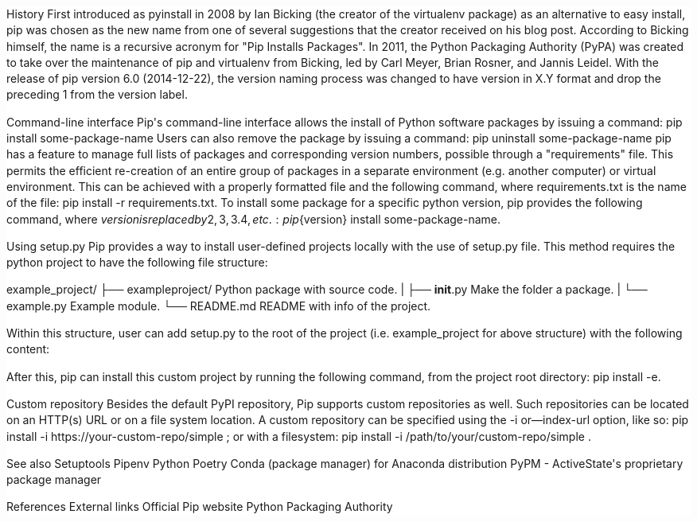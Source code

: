 History
First introduced as pyinstall in 2008 by Ian Bicking (the creator of the virtualenv package) as an alternative to easy install, pip was chosen as the new name from one of several suggestions that the creator received on his blog post. According to Bicking himself, the name is a recursive acronym for "Pip Installs Packages". In 2011, the Python Packaging Authority (PyPA) was created to take over the maintenance of pip and virtualenv from Bicking, led by Carl Meyer, Brian Rosner, and Jannis Leidel.
With the release of pip version 6.0 (2014-12-22), the version naming process was changed to have version in X.Y format and drop the preceding 1 from the version label.

Command-line interface
Pip's command-line interface allows the install of Python software packages by issuing a command: pip install some-package-name
Users can also remove the package by issuing a command: pip uninstall some-package-name
pip has a feature to manage full lists of packages and corresponding version numbers, possible through a "requirements" file. This permits the efficient re-creation of an entire group of packages in a separate environment (e.g. another computer) or virtual environment. This can be achieved with a properly formatted file and the following command, where requirements.txt is the name of the file: pip install -r requirements.txt.
To install some package for a specific python version, pip provides the following command, where ${version} is replaced by 2, 3, 3.4, etc.: pip${version} install some-package-name.

Using setup.py
Pip provides a way to install user-defined projects locally with the use of setup.py file. This method requires the python project to have the following file structure:

example_project/
├── exampleproject/      Python package with source code.
|    ├── __init__.py     Make the folder a package.
|    └── example.py      Example module.
└── README.md            README with info of the project.

Within this structure, user can add setup.py to the root of the project (i.e. example_project for above structure) with the following content:

After this, pip can install this custom project by running the following command, from the project root directory: pip install -e.

Custom repository
Besides the default PyPI repository, Pip supports custom repositories as well. Such repositories can be located on an HTTP(s) URL or on a file system location.
A custom repository can be specified using the -i or—index-url option, like so: pip install -i https://your-custom-repo/simple <package name>; or with a filesystem: pip install -i /path/to/your/custom-repo/simple <package name>.

See also
Setuptools
Pipenv
Python Poetry
Conda (package manager) for Anaconda distribution
PyPM - ActiveState's proprietary package manager

References
External links
Official Pip website
Python Packaging Authority
